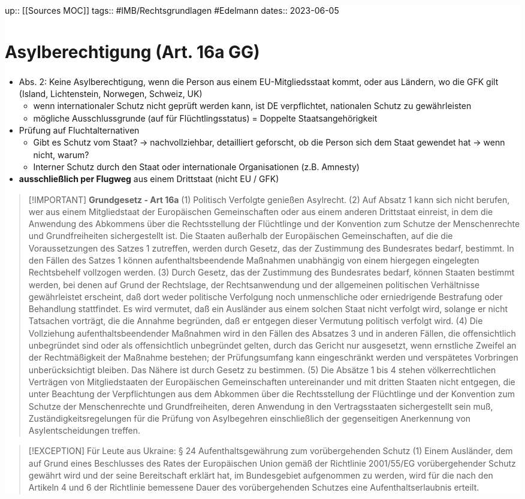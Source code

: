 up:: [[Sources MOC]]
tags:: #IMB/Rechtsgrundlagen #Edelmann 
dates:: 2023-06-05

# Asylberechtigung (Art. 16a GG)

- Abs. 2: Keine Asylberechtigung, wenn die Person aus einem EU-Mitgliedsstaat kommt, oder aus Ländern, wo die GFK gilt (Island, Lichtenstein, Norwegen, Schweiz, UK)
	- wenn internationaler Schutz nicht geprüft werden kann, ist DE verpflichtet, nationalen Schutz zu gewährleisten
	- mögliche Ausschlussgrunde (auf für Flüchtlingsstatus) = Doppelte Staatsangehörigkeit
- Prüfung auf Fluchtalternativen
	- Gibt es Schutz vom Staat?
		→ nachvollziehbar, detailliert geforscht, ob die Person sich dem Staat gewendet hat
		→ wenn nicht, warum?
	- Interner Schutz durch den Staat oder internationale Organisationen (z.B. Amnesty)
- **ausschließlich per Flugweg** aus einem Drittstaat (nicht EU / GFK)
> [!IMPORTANT] **Grundgesetz - Art 16a**
> (1) Politisch Verfolgte genießen Asylrecht.
> (2) Auf Absatz 1 kann sich nicht berufen, wer aus einem Mitgliedstaat der Europäischen Gemeinschaften oder aus einem anderen Drittstaat einreist, in dem die Anwendung des Abkommens über die Rechtsstellung der Flüchtlinge und der Konvention zum Schutze der Menschenrechte und Grundfreiheiten sichergestellt ist. Die Staaten außerhalb der Europäischen Gemeinschaften, auf die die Voraussetzungen des Satzes 1 zutreffen, werden durch Gesetz, das der Zustimmung des Bundesrates bedarf, bestimmt. In den Fällen des Satzes 1 können aufenthaltsbeendende Maßnahmen unabhängig von einem hiergegen eingelegten Rechtsbehelf vollzogen werden.
> (3) Durch Gesetz, das der Zustimmung des Bundesrates bedarf, können Staaten bestimmt werden, bei denen auf Grund der Rechtslage, der Rechtsanwendung und der allgemeinen politischen Verhältnisse gewährleistet erscheint, daß dort weder politische Verfolgung noch unmenschliche oder erniedrigende Bestrafung oder Behandlung stattfindet. Es wird vermutet, daß ein Ausländer aus einem solchen Staat nicht verfolgt wird, solange er nicht Tatsachen vorträgt, die die Annahme begründen, daß er entgegen dieser Vermutung politisch verfolgt wird.
> (4) Die Vollziehung aufenthaltsbeendender Maßnahmen wird in den Fällen des Absatzes 3 und in anderen Fällen, die offensichtlich unbegründet sind oder als offensichtlich unbegründet gelten, durch das Gericht nur ausgesetzt, wenn ernstliche Zweifel an der Rechtmäßigkeit der Maßnahme bestehen; der Prüfungsumfang kann eingeschränkt werden und verspätetes Vorbringen unberücksichtigt bleiben. Das Nähere ist durch Gesetz zu bestimmen.
> (5) Die Absätze 1 bis 4 stehen völkerrechtlichen Verträgen von Mitgliedstaaten der Europäischen Gemeinschaften untereinander und mit dritten Staaten nicht entgegen, die unter Beachtung der Verpflichtungen aus dem Abkommen über die Rechtsstellung der Flüchtlinge und der Konvention zum Schutze der Menschenrechte und Grundfreiheiten, deren Anwendung in den Vertragsstaaten sichergestellt sein muß, Zuständigkeitsregelungen für die Prüfung von Asylbegehren einschließlich der gegenseitigen Anerkennung von Asylentscheidungen treffen.

> [!EXCEPTION] Für Leute aus Ukraine:
> § 24 Aufenthaltsgewährung zum vorübergehenden Schutz
> (1) Einem Ausländer, dem auf Grund eines Beschlusses des Rates der Europäischen Union gemäß der Richtlinie 2001/55/EG vorübergehender Schutz gewährt wird und der seine Bereitschaft erklärt hat, im Bundesgebiet aufgenommen zu werden, wird für die nach den Artikeln 4 und 6 der Richtlinie bemessene Dauer des vorübergehenden Schutzes eine Aufenthaltserlaubnis erteilt.
